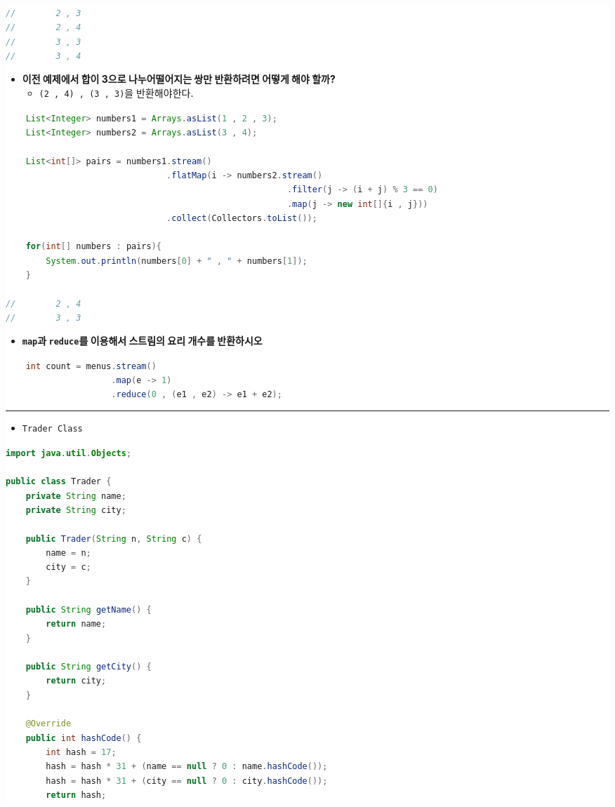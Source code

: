```java
//        2 , 3
//        2 , 4
//        3 , 3
//        3 , 4

```

- **이전 예제에서 합이 3으로 나누어떨어지는 쌍만 반환하려면 어떻게 해야 할까?**
   - `(2 , 4) , (3 , 3)`을 반환해야한다.


```java
    List<Integer> numbers1 = Arrays.asList(1 , 2 , 3);
    List<Integer> numbers2 = Arrays.asList(3 , 4);

    List<int[]> pairs = numbers1.stream()
                                .flatMap(i -> numbers2.stream()
                                                        .filter(j -> (i + j) % 3 == 0)
                                                        .map(j -> new int[]{i , j}))
                                .collect(Collectors.toList());

    for(int[] numbers : pairs){
        System.out.println(numbers[0] + " , " + numbers[1]);
    }

//        2 , 4
//        3 , 3   
```

- **`map`과 `reduce`를 이용해서 스트림의 요리 개수를 반환하시오**

```java
    int count = menus.stream()
                     .map(e -> 1)
                     .reduce(0 , (e1 , e2) -> e1 + e2);
```

***

- `Trader Class`

```java
import java.util.Objects;

public class Trader {
    private String name;
    private String city;

    public Trader(String n, String c) {
        name = n;
        city = c;
    }

    public String getName() {
        return name;
    }

    public String getCity() {
        return city;
    }

    @Override
    public int hashCode() {
        int hash = 17;
        hash = hash * 31 + (name == null ? 0 : name.hashCode());
        hash = hash * 31 + (city == null ? 0 : city.hashCode());
        return hash;
```